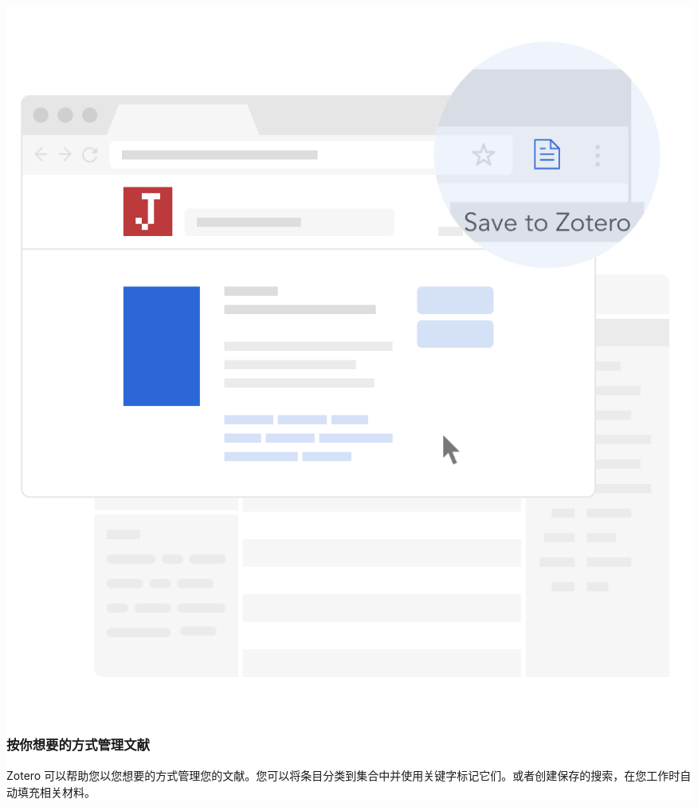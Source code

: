 ![浏览器快速抓取文献至Zotero](../assets/images/zotero官方-渲染图-connector.png)

### 按你想要的方式管理文献

Zotero 可以帮助您以您想要的方式管理您的文献。您可以将条目分类到集合中并使用关键字标记它们。或者创建保存的搜索，在您工作时自动填充相关材料。

